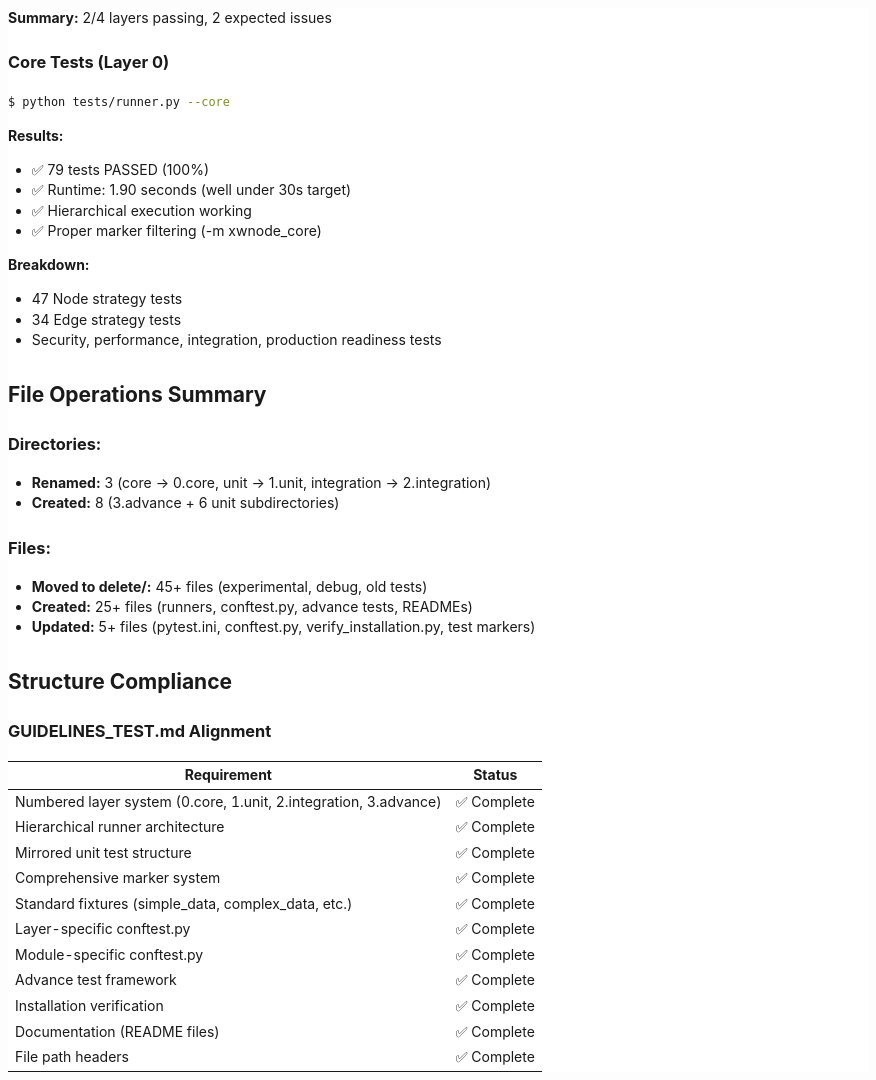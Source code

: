 **Summary:** 2/4 layers passing, 2 expected issues

### Core Tests (Layer 0)

```bash
$ python tests/runner.py --core
```

**Results:**
- ✅ 79 tests PASSED (100%)
- ✅ Runtime: 1.90 seconds (well under 30s target)
- ✅ Hierarchical execution working
- ✅ Proper marker filtering (-m xwnode_core)

**Breakdown:**
- 47 Node strategy tests
- 34 Edge strategy tests
- Security, performance, integration, production readiness tests

## File Operations Summary

### Directories:
- **Renamed:** 3 (core → 0.core, unit → 1.unit, integration → 2.integration)
- **Created:** 8 (3.advance + 6 unit subdirectories)

### Files:
- **Moved to delete/:** 45+ files (experimental, debug, old tests)
- **Created:** 25+ files (runners, conftest.py, advance tests, READMEs)
- **Updated:** 5+ files (pytest.ini, conftest.py, verify_installation.py, test markers)

## Structure Compliance

### GUIDELINES_TEST.md Alignment

| Requirement | Status |
|-------------|--------|
| Numbered layer system (0.core, 1.unit, 2.integration, 3.advance) | ✅ Complete |
| Hierarchical runner architecture | ✅ Complete |
| Mirrored unit test structure | ✅ Complete |
| Comprehensive marker system | ✅ Complete |
| Standard fixtures (simple_data, complex_data, etc.) | ✅ Complete |
| Layer-specific conftest.py | ✅ Complete |
| Module-specific conftest.py | ✅ Complete |
| Advance test framework | ✅ Complete |
| Installation verification | ✅ Complete |
| Documentation (README files) | ✅ Complete |
| File path headers | ✅ Complete |
